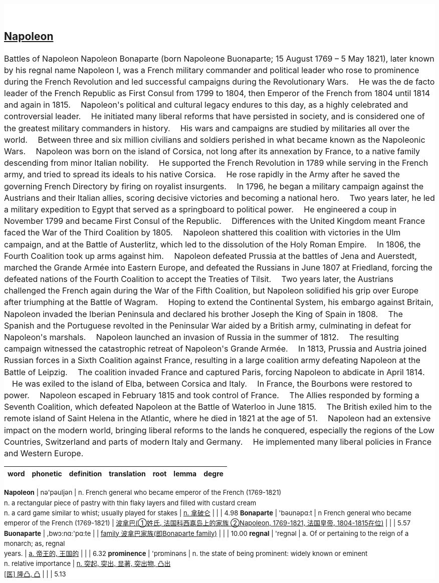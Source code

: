 <br>



## <a href=https://en.wikipedia.org/wiki/Napoleon>Napoleon</a> 

<font size=3>
Battles of Napoleon Napoleon Bonaparte (born Napoleone Buonaparte; 15 August 1769 – 5 May 1821), later known by his regnal name Napoleon I, was a French military commander and political leader who rose to prominence during the French Revolution and led successful campaigns during the Revolutionary Wars. 　He was the de facto leader of the French Republic as First Consul from 1799 to 1804, then Emperor of the French from 1804 until 1814 and again in 1815. 　Napoleon's political and cultural legacy endures to this day, as a highly celebrated and controversial leader. 　He initiated many liberal reforms that have persisted in society, and is considered one of the greatest military commanders in history. 　His wars and campaigns are studied by militaries all over the world. 　Between three and six million civilians and soldiers perished in what became known as the Napoleonic Wars. 　Napoleon was born on the island of Corsica, not long after its annexation by France, to a native family descending from minor Italian nobility. 　He supported the French Revolution in 1789 while serving in the French army, and tried to spread its ideals to his native Corsica. 　He rose rapidly in the Army after he saved the governing French Directory by firing on royalist insurgents. 　In 1796, he began a military campaign against the Austrians and their Italian allies, scoring decisive victories and becoming a national hero. 　Two years later, he led a military expedition to Egypt that served as a springboard to political power. 　He engineered a coup in November 1799 and became First Consul of the Republic. 　Differences with the United Kingdom meant France faced the War of the Third Coalition by 1805. 　Napoleon shattered this coalition with victories in the Ulm campaign, and at the Battle of Austerlitz, which led to the dissolution of the Holy Roman Empire. 　In 1806, the Fourth Coalition took up arms against him. 　Napoleon defeated Prussia at the battles of Jena and Auerstedt, marched the Grande Armée into Eastern Europe, and defeated the Russians in June 1807 at Friedland, forcing the defeated nations of the Fourth Coalition to accept the Treaties of Tilsit. 　Two years later, the Austrians challenged the French again during the War of the Fifth Coalition, but Napoleon solidified his grip over Europe after triumphing at the Battle of Wagram. 　Hoping to extend the Continental System, his embargo against Britain, Napoleon invaded the Iberian Peninsula and declared his brother Joseph the King of Spain in 1808. 　The Spanish and the Portuguese revolted in the Peninsular War aided by a British army, culminating in defeat for Napoleon's marshals. 　Napoleon launched an invasion of Russia in the summer of 1812. 　The resulting campaign witnessed the catastrophic retreat of Napoleon's Grande Armée. 　In 1813, Prussia and Austria joined Russian forces in a Sixth Coalition against France, resulting in a large coalition army defeating Napoleon at the Battle of Leipzig. 　The coalition invaded France and captured Paris, forcing Napoleon to abdicate in April 1814. 　He was exiled to the island of Elba, between Corsica and Italy. 　In France, the Bourbons were restored to power. 　Napoleon escaped in February 1815 and took control of France. 　The Allies responded by forming a Seventh Coalition, which defeated Napoleon at the Battle of Waterloo in June 1815. 　The British exiled him to the remote island of Saint Helena in the Atlantic, where he died in 1821 at the age of 51. 　Napoleon had an extensive impact on the modern world, bringing liberal reforms to the lands he conquered, especially the regions of the Low Countries, Switzerland and parts of modern Italy and Germany. 　He implemented many liberal policies in France and Western Europe.
</font>

word | phonetic | definition | translation | root | lemma | degre
---- | ---- | ---- | ---- | ---- | ---- | ----
<font size=2>
<b>Napoleon</b> | nә'pәuljәn | n. French general who became emperor of the French (1769-1821)<br>n. a rectangular piece of pastry with thin flaky layers and filled with custard cream<br>n. a card game similar to whist; usually played for stakes | <a href=https://en.wikipedia.org/wiki/Napoleon>n. 拿破仑</a> |  |  | 4.98
<b>Bonaparte</b> | 'bәunәpɑ:t | n French general who became emperor of the French (1769-1821) | <a href=https://en.wikipedia.org/wiki/Bonaparte>波拿巴(①姓氏, 法国科西嘉岛上的家族 ②Napoleon, 1769-1821, 法国皇帝, 1804-1815在位)</a> |  |  | 5.57
<b>Buonaparte</b> | ,bwɔ:nɑ:'pɑ:te |  | <a href=https://en.wikipedia.org/wiki/Buonaparte>family 波拿巴家族(即Bonaparte family)</a> |  |  | 10.00
<b>regnal</b> | 'regnәl | a. Of or pertaining to the reign of a monarch; as, regnal<br> years. | <a href=https://en.wikipedia.org/wiki/regnal>a. 帝王的, 王国的</a> |  |  | 6.32
<b>prominence</b> | 'prɒminәns | n. the state of being prominent: widely known or eminent<br>n. relative importance | <a href=https://en.wikipedia.org/wiki/prominence>n. 突起, 突出, 显著, 突出物, 凸出<br>[医] 隆凸, 凸</a> |  |  | 5.13